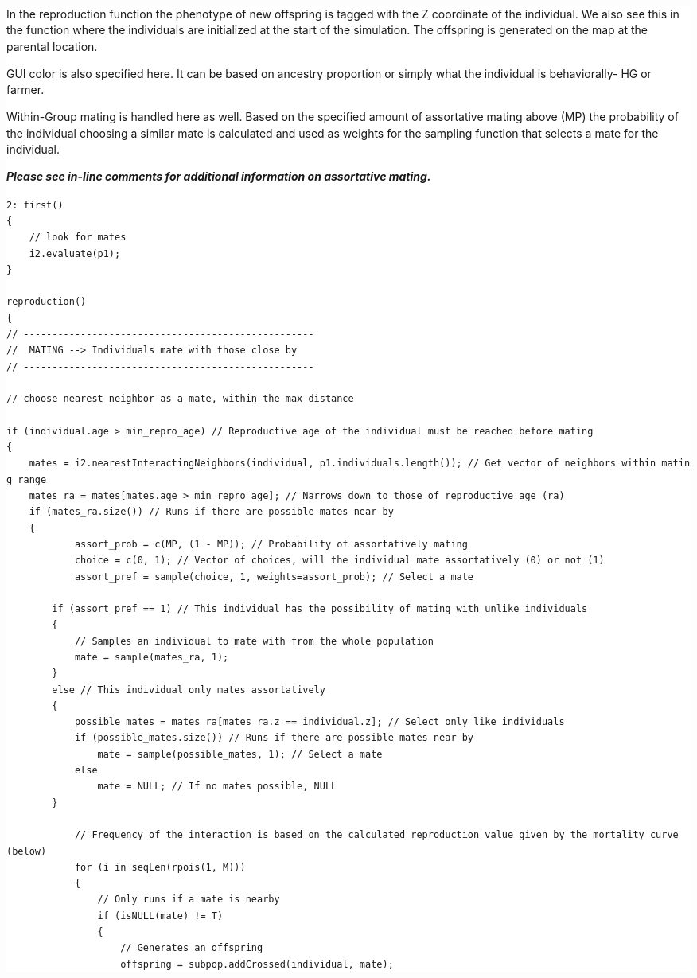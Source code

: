 In the reproduction function the phenotype of new offspring is tagged with the Z coordinate of the individual. We also see this in the function where the individuals are initialized at the start of the simulation. The offspring is generated on the map at the parental location. 

GUI color is also specified here. It can be based on ancestry proportion or simply what the individual is behaviorally- HG or farmer.

Within-Group mating is handled here as well. Based on the specified amount of assortative mating above (MP) the probability of the individual choosing a similar mate is calculated and used as weights for the sampling function that selects a mate for the individual.

***Please see in-line comments for additional information on assortative mating.***

```
2: first()
{
	// look for mates
	i2.evaluate(p1);
}

reproduction()
{
// ---------------------------------------------------
//  MATING --> Individuals mate with those close by
// ---------------------------------------------------

// choose nearest neighbor as a mate, within the max distance

if (individual.age > min_repro_age) // Reproductive age of the individual must be reached before mating
{
	mates = i2.nearestInteractingNeighbors(individual, p1.individuals.length()); // Get vector of neighbors within mating range
	mates_ra = mates[mates.age > min_repro_age]; // Narrows down to those of reproductive age (ra)
	if (mates_ra.size()) // Runs if there are possible mates near by
	{
			assort_prob = c(MP, (1 - MP)); // Probability of assortatively mating
			choice = c(0, 1); // Vector of choices, will the individual mate assortatively (0) or not (1)
			assort_pref = sample(choice, 1, weights=assort_prob); // Select a mate

		if (assort_pref == 1) // This individual has the possibility of mating with unlike individuals
		{
			// Samples an individual to mate with from the whole population
			mate = sample(mates_ra, 1);
		}
		else // This individual only mates assortatively
		{
			possible_mates = mates_ra[mates_ra.z == individual.z]; // Select only like individuals
			if (possible_mates.size()) // Runs if there are possible mates near by
				mate = sample(possible_mates, 1); // Select a mate
			else
				mate = NULL; // If no mates possible, NULL
		}

			// Frequency of the interaction is based on the calculated reproduction value given by the mortality curve (below)
			for (i in seqLen(rpois(1, M)))
			{
				// Only runs if a mate is nearby
				if (isNULL(mate) != T)
				{
					// Generates an offspring
					offspring = subpop.addCrossed(individual, mate);

```